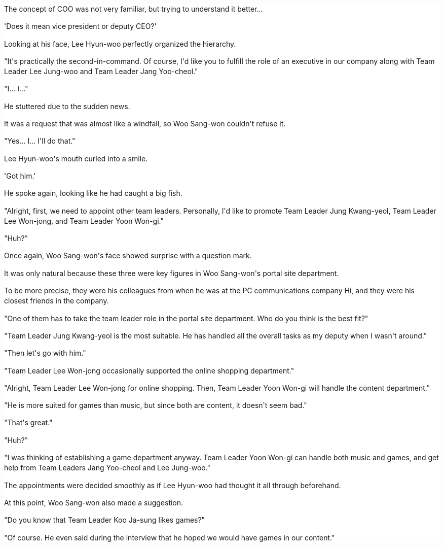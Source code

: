 The concept of COO was not very familiar, but trying to understand it better...

'Does it mean vice president or deputy CEO?'

Looking at his face, Lee Hyun-woo perfectly organized the hierarchy.

"It's practically the second-in-command. Of course, I'd like you to fulfill the role of an executive in our company along with Team Leader Lee Jung-woo and Team Leader Jang Yoo-cheol."

"I... I..."

He stuttered due to the sudden news.

It was a request that was almost like a windfall, so Woo Sang-won couldn't refuse it.

"Yes... I... I'll do that."

Lee Hyun-woo's mouth curled into a smile.

'Got him.'

He spoke again, looking like he had caught a big fish.

"Alright, first, we need to appoint other team leaders. Personally, I'd like to promote Team Leader Jung Kwang-yeol, Team Leader Lee Won-jong, and Team Leader Yoon Won-gi."

"Huh?"

Once again, Woo Sang-won's face showed surprise with a question mark.

It was only natural because these three were key figures in Woo Sang-won's portal site department.

To be more precise, they were his colleagues from when he was at the PC communications company Hi, and they were his closest friends in the company.

"One of them has to take the team leader role in the portal site department. Who do you think is the best fit?"

"Team Leader Jung Kwang-yeol is the most suitable. He has handled all the overall tasks as my deputy when I wasn't around."

"Then let's go with him."

"Team Leader Lee Won-jong occasionally supported the online shopping department."

"Alright, Team Leader Lee Won-jong for online shopping. Then, Team Leader Yoon Won-gi will handle the content department."

"He is more suited for games than music, but since both are content, it doesn't seem bad."

"That's great."

"Huh?"

"I was thinking of establishing a game department anyway. Team Leader Yoon Won-gi can handle both music and games, and get help from Team Leaders Jang Yoo-cheol and Lee Jung-woo."

The appointments were decided smoothly as if Lee Hyun-woo had thought it all through beforehand.

At this point, Woo Sang-won also made a suggestion.

"Do you know that Team Leader Koo Ja-sung likes games?"

"Of course. He even said during the interview that he hoped we would have games in our content."
